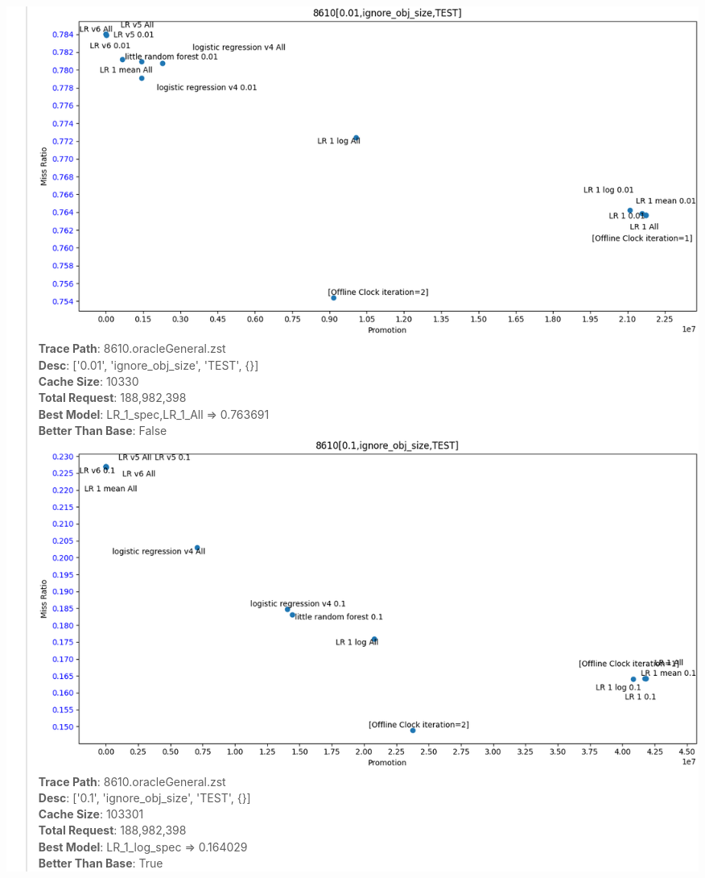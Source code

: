 > ![graph](./graph/8610[0.01,ignore_obj_size,TEST].png)  
> **Trace Path**: 8610.oracleGeneral.zst  
> **Desc**: ['0.01', 'ignore_obj_size', 'TEST', {}]  
> **Cache Size**: 10330  
> **Total Request**: 188,982,398  
> **Best Model**: LR_1_spec,LR_1_All => 0.763691  
> **Better Than Base**: False  
> ![graph](./graph/8610[0.1,ignore_obj_size,TEST].png)  
> **Trace Path**: 8610.oracleGeneral.zst  
> **Desc**: ['0.1', 'ignore_obj_size', 'TEST', {}]  
> **Cache Size**: 103301  
> **Total Request**: 188,982,398  
> **Best Model**: LR_1_log_spec => 0.164029  
> **Better Than Base**: True  
